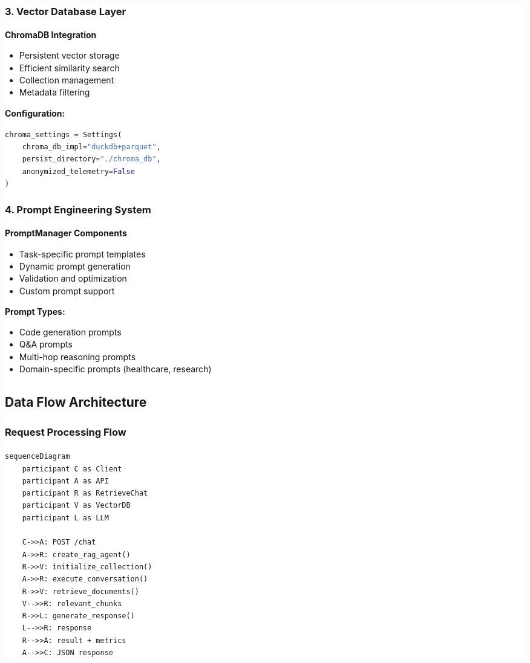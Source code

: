 ### 3. Vector Database Layer

**ChromaDB Integration**
- Persistent vector storage
- Efficient similarity search
- Collection management
- Metadata filtering

**Configuration:**
```python
chroma_settings = Settings(
    chroma_db_impl="duckdb+parquet",
    persist_directory="./chroma_db",
    anonymized_telemetry=False
)
```

### 4. Prompt Engineering System

**PromptManager Components**
- Task-specific prompt templates
- Dynamic prompt generation
- Validation and optimization
- Custom prompt support

**Prompt Types:**
- Code generation prompts
- Q&A prompts  
- Multi-hop reasoning prompts
- Domain-specific prompts (healthcare, research)

## Data Flow Architecture

### Request Processing Flow

```mermaid
sequenceDiagram
    participant C as Client
    participant A as API
    participant R as RetrieveChat
    participant V as VectorDB
    participant L as LLM

    C->>A: POST /chat
    A->>R: create_rag_agent()
    R->>V: initialize_collection()
    A->>R: execute_conversation()
    R->>V: retrieve_documents()
    V-->>R: relevant_chunks
    R->>L: generate_response()
    L-->>R: response
    R-->>A: result + metrics
    A-->>C: JSON response
```
